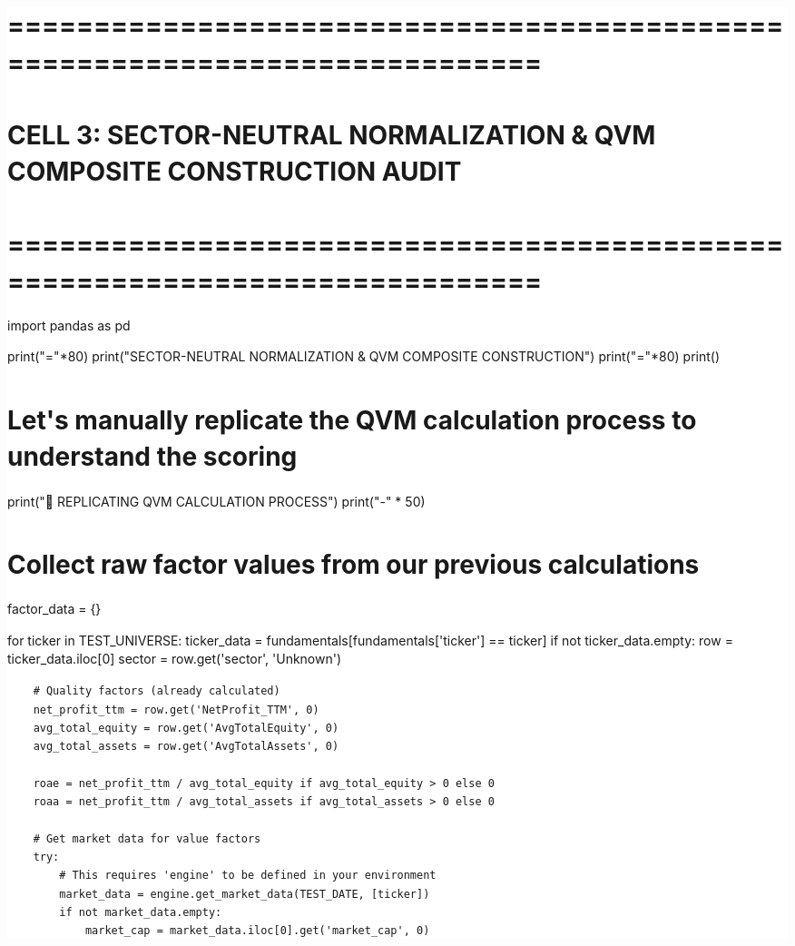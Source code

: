 # ============================================================================
# CELL 3: SECTOR-NEUTRAL NORMALIZATION & QVM COMPOSITE CONSTRUCTION AUDIT
# ============================================================================

import pandas as pd

print("="*80)
print("SECTOR-NEUTRAL NORMALIZATION & QVM COMPOSITE CONSTRUCTION")
print("="*80)
print()

# Let's manually replicate the QVM calculation process to understand the scoring
print("🎯 REPLICATING QVM CALCULATION PROCESS")
print("-" * 50)

# Collect raw factor values from our previous calculations
factor_data = {}

for ticker in TEST_UNIVERSE:
    ticker_data = fundamentals[fundamentals['ticker'] == ticker]
    if not ticker_data.empty:
        row = ticker_data.iloc[0]
        sector = row.get('sector', 'Unknown')

        # Quality factors (already calculated)
        net_profit_ttm = row.get('NetProfit_TTM', 0)
        avg_total_equity = row.get('AvgTotalEquity', 0)
        avg_total_assets = row.get('AvgTotalAssets', 0)

        roae = net_profit_ttm / avg_total_equity if avg_total_equity > 0 else 0
        roaa = net_profit_ttm / avg_total_assets if avg_total_assets > 0 else 0

        # Get market data for value factors
        try:
            # This requires 'engine' to be defined in your environment
            market_data = engine.get_market_data(TEST_DATE, [ticker])
            if not market_data.empty:
                market_cap = market_data.iloc[0].get('market_cap', 0)
